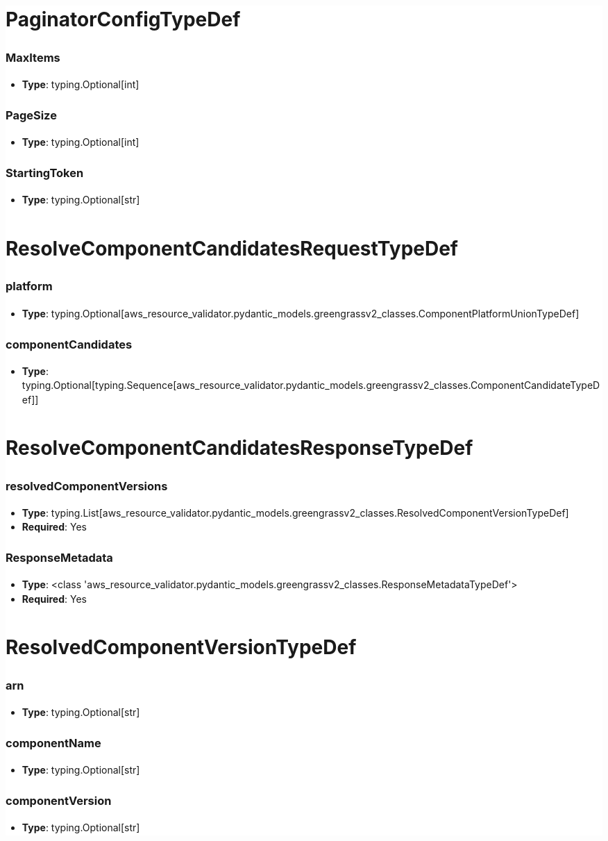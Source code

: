 
# PaginatorConfigTypeDef

### MaxItems
- **Type**: typing.Optional[int]

### PageSize
- **Type**: typing.Optional[int]

### StartingToken
- **Type**: typing.Optional[str]


# ResolveComponentCandidatesRequestTypeDef

### platform
- **Type**: typing.Optional[aws_resource_validator.pydantic_models.greengrassv2_classes.ComponentPlatformUnionTypeDef]

### componentCandidates
- **Type**: typing.Optional[typing.Sequence[aws_resource_validator.pydantic_models.greengrassv2_classes.ComponentCandidateTypeDef]]


# ResolveComponentCandidatesResponseTypeDef

### resolvedComponentVersions
- **Type**: typing.List[aws_resource_validator.pydantic_models.greengrassv2_classes.ResolvedComponentVersionTypeDef]
- **Required**: Yes

### ResponseMetadata
- **Type**: <class 'aws_resource_validator.pydantic_models.greengrassv2_classes.ResponseMetadataTypeDef'>
- **Required**: Yes


# ResolvedComponentVersionTypeDef

### arn
- **Type**: typing.Optional[str]

### componentName
- **Type**: typing.Optional[str]

### componentVersion
- **Type**: typing.Optional[str]
